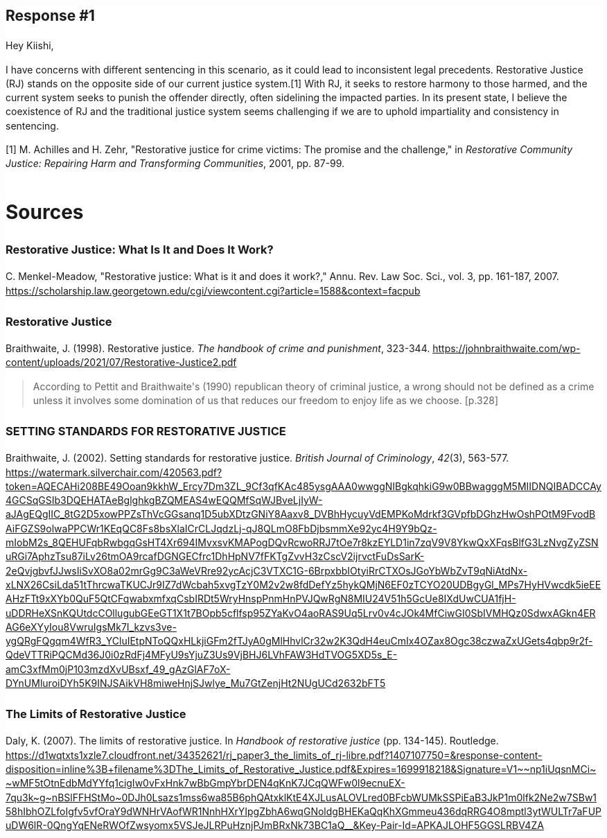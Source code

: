 ## Response #1

Hey Kiishi,

I have concerns with different sentencing in this scenario, as it could lead to inconsistent legal precedents. Restorative Justice (RJ) stands on the opposite side of our current justice system.[1] With RJ, it seeks to restore harmony to those harmed, and the current system seeks to punish the offender directly, often sidelining the impacted parties. In its present state, I believe the coexistence of RJ and the traditional justice system seems challenging if we are to uphold impartiality and consistency in sentencing.

[1] M. Achilles and H. Zehr, "Restorative justice for crime victims: The promise and the challenge," in _Restorative Community Justice: Repairing Harm and Transforming Communities_, 2001, pp. 87-99.
# Sources

### Restorative Justice: What Is It and Does It Work?
C. Menkel-Meadow, "Restorative justice: What is it and does it work?," Annu. Rev. Law Soc. Sci., vol. 3, pp. 161-187, 2007.
https://scholarship.law.georgetown.edu/cgi/viewcontent.cgi?article=1588&context=facpub

### Restorative Justice
Braithwaite, J. (1998). Restorative justice. _The handbook of crime and punishment_, 323-344.
https://johnbraithwaite.com/wp-content/uploads/2021/07/Restorative-Justice2.pdf

>According to Pettit and Braithwaite's (1990) republican theory of criminal
 justice, a wrong should not be defined as a crime unless it involves some domination of us that reduces our freedom to enjoy life as we choose. [p.328]

### SETTING STANDARDS FOR RESTORATIVE JUSTICE
Braithwaite, J. (2002). Setting standards for restorative justice. _British Journal of Criminology_, _42_(3), 563-577.
https://watermark.silverchair.com/420563.pdf?token=AQECAHi208BE49Ooan9kkhW_Ercy7Dm3ZL_9Cf3qfKAc485ysgAAA0wwggNIBgkqhkiG9w0BBwagggM5MIIDNQIBADCCAy4GCSqGSIb3DQEHATAeBglghkgBZQMEAS4wEQQMfSqWJBveLjIyW-aJAgEQgIIC_8tG2D5xowPPZsThVcGGsanq1D5ubXDtzGNiY8Aaxv8_DVBhHycuyVdEMPKoMdrkf3GVpfbDGhzHwOshPOtM9FvodBAiFGZS9olwaPPCWr1KEqQC8Fs8bsXlaICrCLJqdzLj-qJ8QLmO8FbDjbsmmXe92yc4H9Y9bQz-mIobM2s_8QEHUFqbRwbgqGsHT4Xr694IMvxsvKMAPogDQvRcwoRRJ7tOe7r8kzEYLD1in7zqV9V8YkwQxXFqsBlfG3LzNvgZyZSNuRGi7AphzTsu87iLv26tmOA9rcafDGNGECfrc1DhHpNV7fFKTgZvvH3zCscV2ijrvctFuDsSarK-2eQvjgbvfJJwsIiSvXO8a02mrGg9C3aWeVRre92ycAcjC3VTXC1G-6BrpxbbIOtyiRrCTXOsJGoYbWbZvT9qNiAtdNx-xLNX26CsiLda51tThrcwaTKUCJr9IZ7dWcbah5xvgTzY0M2v2w8fdDefYz5hykQMjN6EF0zTCYO20UDBgyGl_MPs7HyHVwcdk5ieEEAHzFTt9xXYb0QuF5QtCFqwabxmfxqCsbIRDt5WryHnspPnmHnPVJQwRgN8MIU24V51h5GcUe8IXdUwCUA1fjH-uDDRHeXSnKQUtdcCOllugubGEeGT1X1t7BOpb5cflfsp95ZYaKvO4aoRAS9Uq5Lrv0v4cJOk4MfCiwGI0SbIVMHQz0SdwxAGkn4ERAG6eXYyIou8VwruIgsMk7I_kzvs3ve-ygQRgFQgqm4WfR3_YCluIEtpNToQQxHLkjiGFm2fTJyA0gMlHhvlCr32w2K3QdH4euCmIx4OZax8Ogc38czwaZxUGets4qbp9r2f-QdeVTTRiPQCMd36J0i0zRdFj4MFyU9sYjuZ3Us9VjBHJ6LVhFAW3HdTVOG5XD5s_E-amC3xfMm0jP103mzdXvUBsxf_49_gAzGlAF7oX-DYnUMluroiDYh5K9INJSAikVH8miweHnjSJwlye_Mu7GtZenjHt2NUgUCd2632bFT5

### The Limits of Restorative Justice
Daly, K. (2007). The limits of restorative justice. In _Handbook of restorative justice_ (pp. 134-145). Routledge.
https://d1wqtxts1xzle7.cloudfront.net/34352621/rj_paper3_the_limits_of_rj-libre.pdf?1407107750=&response-content-disposition=inline%3B+filename%3DThe_Limits_of_Restorative_Justice.pdf&Expires=1699918218&Signature=V1~~np1iUqsnMCi~~wMF5tOtnEdbMdYYfq1cigIw0vFxHnk7wBbGmpYbrDEN4qKnK7JCqQWFw0l9ecnuEX-7qu3k~g~nBSlFFHStMo~0DJh0Lsazs1mss6wa85B6phQAtxklKtE4XJLusALOVLred0BFcbWUMkSSPiEaB3JkP1m0lfk2Ne2w7SBw158hIbhOZLfoIgfv5vfOraY9dWNHrVAofWR1NnhHXrYIpgZbhA6wqGNoldgBHEKaQqKhXGmmeu436dqRRG4O8mptl3ytWULTr7aFUPuDW6lR-0QngYqENeRWOfZwsyomx5VSJeJLRPuHznjPJmBRxNk73BC1aQ__&Key-Pair-Id=APKAJLOHF5GGSLRBV4ZA
